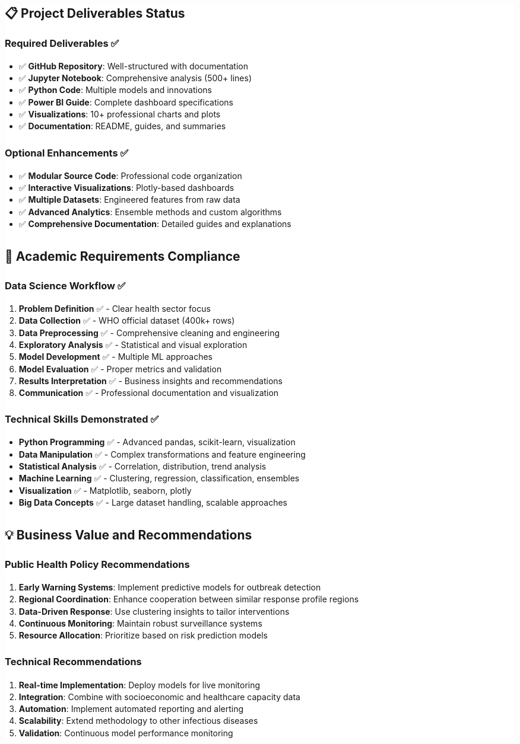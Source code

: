 ## 📋 Project Deliverables Status

### Required Deliverables ✅
- ✅ **GitHub Repository**: Well-structured with documentation
- ✅ **Jupyter Notebook**: Comprehensive analysis (500+ lines)
- ✅ **Python Code**: Multiple models and innovations
- ✅ **Power BI Guide**: Complete dashboard specifications
- ✅ **Visualizations**: 10+ professional charts and plots
- ✅ **Documentation**: README, guides, and summaries

### Optional Enhancements ✅
- ✅ **Modular Source Code**: Professional code organization
- ✅ **Interactive Visualizations**: Plotly-based dashboards
- ✅ **Multiple Datasets**: Engineered features from raw data
- ✅ **Advanced Analytics**: Ensemble methods and custom algorithms
- ✅ **Comprehensive Documentation**: Detailed guides and explanations

## 🎯 Academic Requirements Compliance

### Data Science Workflow ✅
1. **Problem Definition** ✅ - Clear health sector focus
2. **Data Collection** ✅ - WHO official dataset (400k+ rows)
3. **Data Preprocessing** ✅ - Comprehensive cleaning and engineering
4. **Exploratory Analysis** ✅ - Statistical and visual exploration
5. **Model Development** ✅ - Multiple ML approaches
6. **Model Evaluation** ✅ - Proper metrics and validation
7. **Results Interpretation** ✅ - Business insights and recommendations
8. **Communication** ✅ - Professional documentation and visualization

### Technical Skills Demonstrated ✅
- **Python Programming** ✅ - Advanced pandas, scikit-learn, visualization
- **Data Manipulation** ✅ - Complex transformations and feature engineering
- **Statistical Analysis** ✅ - Correlation, distribution, trend analysis
- **Machine Learning** ✅ - Clustering, regression, classification, ensembles
- **Visualization** ✅ - Matplotlib, seaborn, plotly
- **Big Data Concepts** ✅ - Large dataset handling, scalable approaches

## 💡 Business Value and Recommendations

### Public Health Policy Recommendations
1. **Early Warning Systems**: Implement predictive models for outbreak detection
2. **Regional Coordination**: Enhance cooperation between similar response profile regions
3. **Data-Driven Response**: Use clustering insights to tailor interventions
4. **Continuous Monitoring**: Maintain robust surveillance systems
5. **Resource Allocation**: Prioritize based on risk prediction models

### Technical Recommendations
1. **Real-time Implementation**: Deploy models for live monitoring
2. **Integration**: Combine with socioeconomic and healthcare capacity data
3. **Automation**: Implement automated reporting and alerting
4. **Scalability**: Extend methodology to other infectious diseases
5. **Validation**: Continuous model performance monitoring
